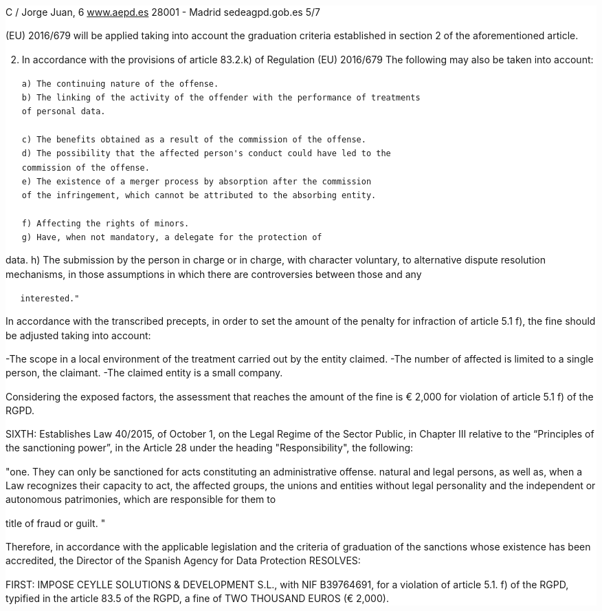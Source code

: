 C / Jorge Juan, 6 www.aepd.es
28001 - Madrid sedeagpd.gob.es 5/7

(EU) 2016/679 will be applied taking into account the graduation criteria
established in section 2 of the aforementioned article.

2. In accordance with the provisions of article 83.2.k) of Regulation (EU) 2016/679
The following may also be taken into account:

       a) The continuing nature of the offense.
       b) The linking of the activity of the offender with the performance of treatments
       of personal data.

       c) The benefits obtained as a result of the commission of the offense.
       d) The possibility that the affected person's conduct could have led to the
       commission of the offense.
       e) The existence of a merger process by absorption after the commission
       of the infringement, which cannot be attributed to the absorbing entity.

       f) Affecting the rights of minors.
       g) Have, when not mandatory, a delegate for the protection of
data.
       h) The submission by the person in charge or in charge, with character
       voluntary, to alternative dispute resolution mechanisms, in those
       assumptions in which there are controversies between those and any

       interested."

In accordance with the transcribed precepts, in order to set the amount of the penalty for
infraction of article 5.1 f), the fine should be adjusted taking into account:

-The scope in a local environment of the treatment carried out by the entity
claimed.
-The number of affected is limited to a single person, the claimant.
-The claimed entity is a small company.

Considering the exposed factors, the assessment that reaches the amount of the fine
is € 2,000 for violation of article 5.1 f) of the RGPD.

SIXTH: Establishes Law 40/2015, of October 1, on the Legal Regime of the Sector
Public, in Chapter III relative to the “Principles of the sanctioning power”, in the
Article 28 under the heading "Responsibility", the following:

"one. They can only be sanctioned for acts constituting an administrative offense.
natural and legal persons, as well as, when a Law recognizes their capacity to
act, the affected groups, the unions and entities without legal personality and the
independent or autonomous patrimonies, which are responsible for them to

title of fraud or guilt. "

Therefore, in accordance with the applicable legislation and the criteria of
graduation of the sanctions whose existence has been accredited, the Director of the
Spanish Agency for Data Protection RESOLVES:

FIRST: IMPOSE CEYLLE SOLUTIONS & DEVELOPMENT S.L., with NIF
B39764691, for a violation of article 5.1. f) of the RGPD, typified in the article
83.5 of the RGPD, a fine of TWO THOUSAND EUROS (€ 2,000).
